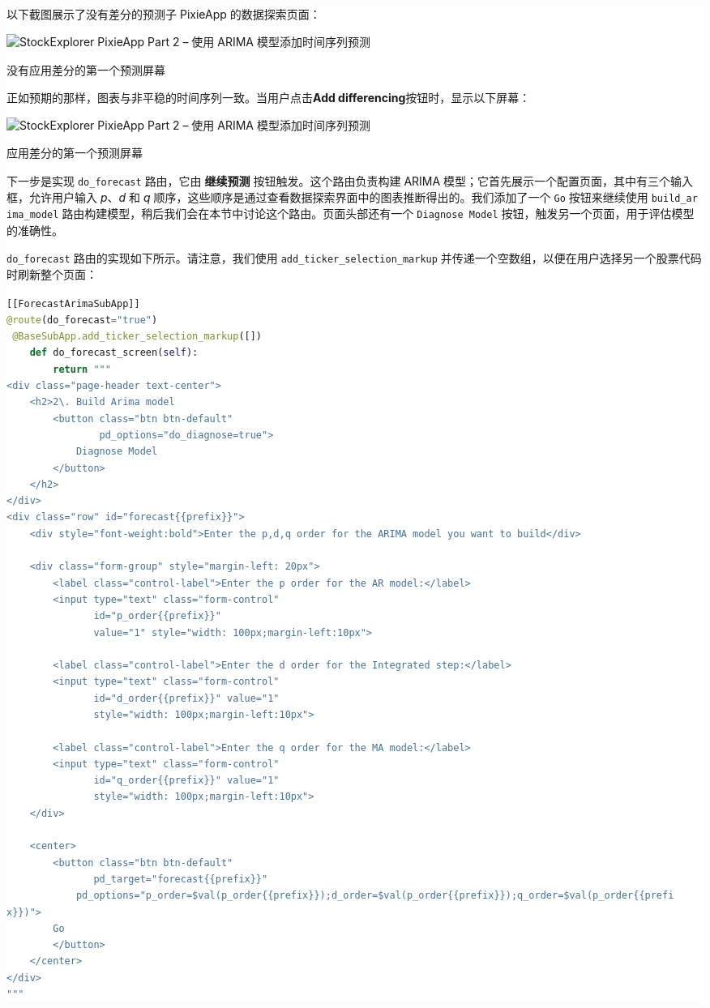 以下截图展示了没有差分的预测子 PixieApp 的数据探索页面：

![StockExplorer PixieApp Part 2 – 使用 ARIMA 模型添加时间序列预测](img/B09699_08_26.jpg)

没有应用差分的第一个预测屏幕

正如预期的那样，图表与非平稳的时间序列一致。当用户点击**Add differencing**按钮时，显示以下屏幕：

![StockExplorer PixieApp Part 2 – 使用 ARIMA 模型添加时间序列预测](img/B09699_08_27.jpg)

应用差分的第一个预测屏幕

下一步是实现 `do_forecast` 路由，它由 **继续预测** 按钮触发。这个路由负责构建 ARIMA 模型；它首先展示一个配置页面，其中有三个输入框，允许用户输入 *p*、*d* 和 *q* 顺序，这些顺序是通过查看数据探索界面中的图表推断得出的。我们添加了一个 `Go` 按钮来继续使用 `build_arima_model` 路由构建模型，稍后我们会在本节中讨论这个路由。页面头部还有一个 `Diagnose Model` 按钮，触发另一个页面，用于评估模型的准确性。

`do_forecast` 路由的实现如下所示。请注意，我们使用 `add_ticker_selection_markup` 并传递一个空数组，以便在用户选择另一个股票代码时刷新整个页面：

```py
[[ForecastArimaSubApp]] 
@route(do_forecast="true")
 @BaseSubApp.add_ticker_selection_markup([])
    def do_forecast_screen(self):
        return """
<div class="page-header text-center">
    <h2>2\. Build Arima model
        <button class="btn btn-default"
                pd_options="do_diagnose=true">
            Diagnose Model
        </button>
    </h2>
</div>
<div class="row" id="forecast{{prefix}}">
    <div style="font-weight:bold">Enter the p,d,q order for the ARIMA model you want to build</div>

    <div class="form-group" style="margin-left: 20px">
        <label class="control-label">Enter the p order for the AR model:</label>
        <input type="text" class="form-control"
               id="p_order{{prefix}}"
               value="1" style="width: 100px;margin-left:10px">

        <label class="control-label">Enter the d order for the Integrated step:</label>
        <input type="text" class="form-control"
               id="d_order{{prefix}}" value="1"
               style="width: 100px;margin-left:10px">

        <label class="control-label">Enter the q order for the MA model:</label>
        <input type="text" class="form-control" 
               id="q_order{{prefix}}" value="1"
               style="width: 100px;margin-left:10px">
    </div>

    <center>
        <button class="btn btn-default"
               pd_target="forecast{{prefix}}"
            pd_options="p_order=$val(p_order{{prefix}});d_order=$val(p_order{{prefix}});q_order=$val(p_order{{prefix}})">
        Go
        </button>
    </center>
</div>
"""
```
